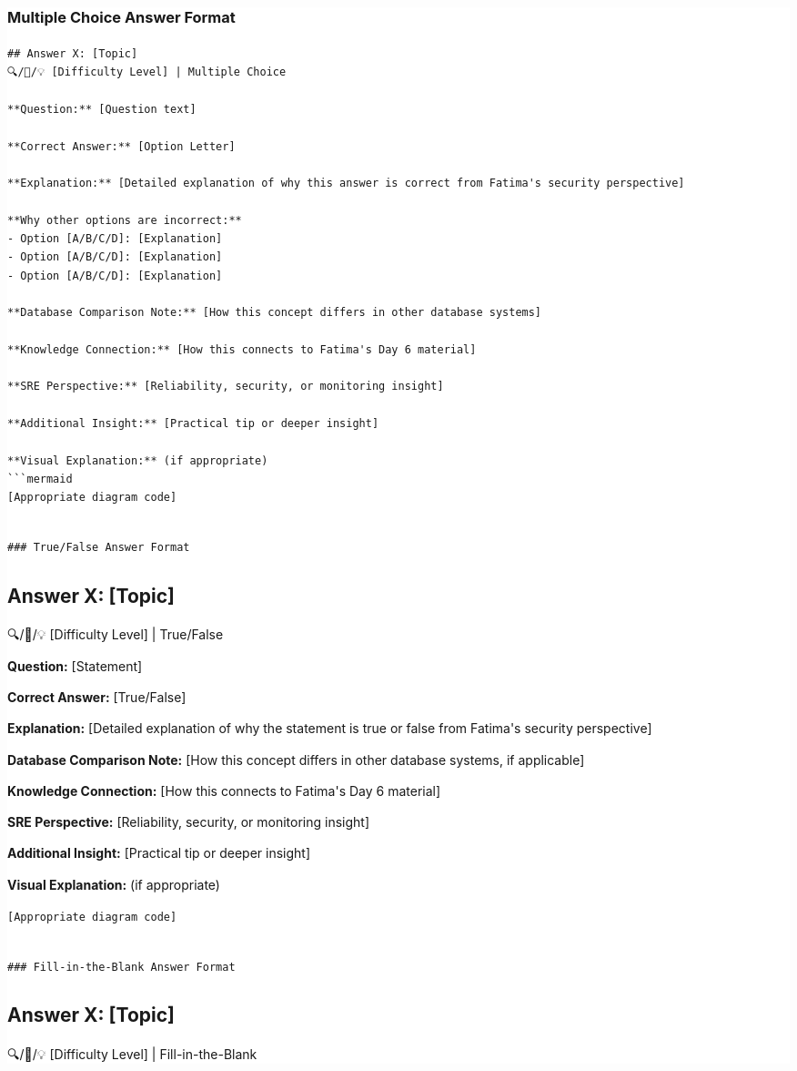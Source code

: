 ### Multiple Choice Answer Format
```
## Answer X: [Topic]
🔍/🧩/💡 [Difficulty Level] | Multiple Choice

**Question:** [Question text]

**Correct Answer:** [Option Letter]

**Explanation:** [Detailed explanation of why this answer is correct from Fatima's security perspective]

**Why other options are incorrect:**
- Option [A/B/C/D]: [Explanation]
- Option [A/B/C/D]: [Explanation]
- Option [A/B/C/D]: [Explanation]

**Database Comparison Note:** [How this concept differs in other database systems]

**Knowledge Connection:** [How this connects to Fatima's Day 6 material]

**SRE Perspective:** [Reliability, security, or monitoring insight]

**Additional Insight:** [Practical tip or deeper insight]

**Visual Explanation:** (if appropriate)
```mermaid
[Appropriate diagram code]
```
```

### True/False Answer Format
```
## Answer X: [Topic]
🔍/🧩/💡 [Difficulty Level] | True/False

**Question:** [Statement]

**Correct Answer:** [True/False]

**Explanation:** [Detailed explanation of why the statement is true or false from Fatima's security perspective]

**Database Comparison Note:** [How this concept differs in other database systems, if applicable]

**Knowledge Connection:** [How this connects to Fatima's Day 6 material]

**SRE Perspective:** [Reliability, security, or monitoring insight]

**Additional Insight:** [Practical tip or deeper insight]

**Visual Explanation:** (if appropriate)
```mermaid
[Appropriate diagram code]
```
```

### Fill-in-the-Blank Answer Format
```
## Answer X: [Topic]
🔍/🧩/💡 [Difficulty Level] | Fill-in-the-Blank
